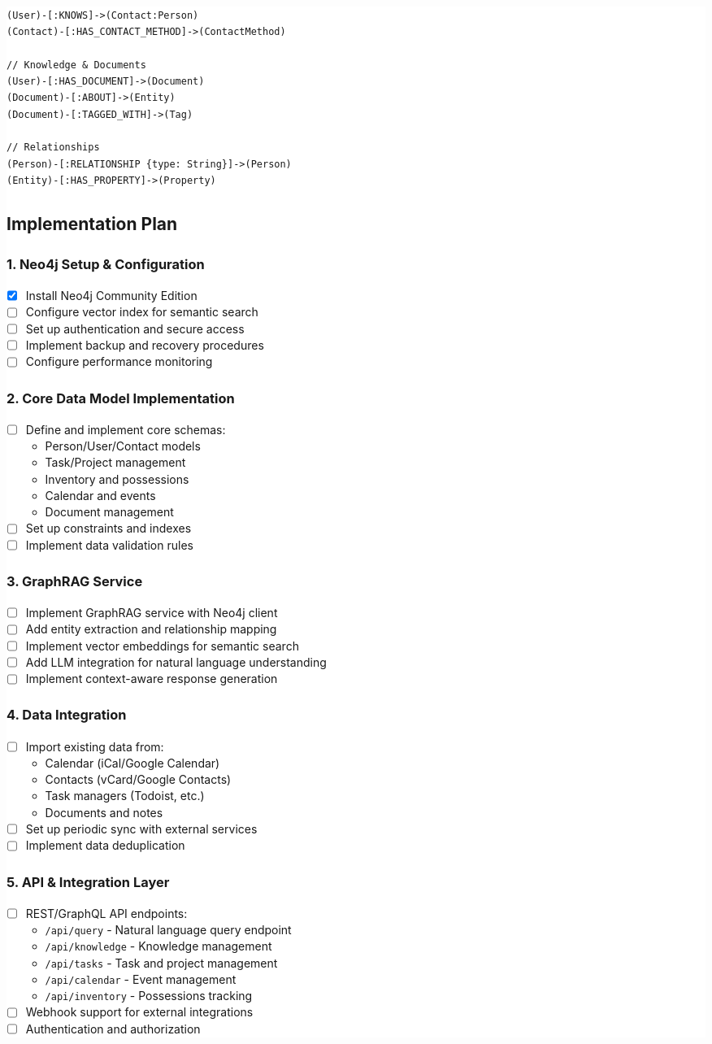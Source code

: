 ```
(User)-[:KNOWS]->(Contact:Person)
(Contact)-[:HAS_CONTACT_METHOD]->(ContactMethod)

// Knowledge & Documents
(User)-[:HAS_DOCUMENT]->(Document)
(Document)-[:ABOUT]->(Entity)
(Document)-[:TAGGED_WITH]->(Tag)

// Relationships
(Person)-[:RELATIONSHIP {type: String}]->(Person)
(Entity)-[:HAS_PROPERTY]->(Property)
```

## Implementation Plan

### 1. Neo4j Setup & Configuration
- [x] Install Neo4j Community Edition
- [ ] Configure vector index for semantic search
- [ ] Set up authentication and secure access
- [ ] Implement backup and recovery procedures
- [ ] Configure performance monitoring

### 2. Core Data Model Implementation
- [ ] Define and implement core schemas:
  - Person/User/Contact models
  - Task/Project management
  - Inventory and possessions
  - Calendar and events
  - Document management
- [ ] Set up constraints and indexes
- [ ] Implement data validation rules

### 3. GraphRAG Service
- [ ] Implement GraphRAG service with Neo4j client
- [ ] Add entity extraction and relationship mapping
- [ ] Implement vector embeddings for semantic search
- [ ] Add LLM integration for natural language understanding
- [ ] Implement context-aware response generation

### 4. Data Integration
- [ ] Import existing data from:
  - Calendar (iCal/Google Calendar)
  - Contacts (vCard/Google Contacts)
  - Task managers (Todoist, etc.)
  - Documents and notes
- [ ] Set up periodic sync with external services
- [ ] Implement data deduplication

### 5. API & Integration Layer
- [ ] REST/GraphQL API endpoints:
  - `/api/query` - Natural language query endpoint
  - `/api/knowledge` - Knowledge management
  - `/api/tasks` - Task and project management
  - `/api/calendar` - Event management
  - `/api/inventory` - Possessions tracking
- [ ] Webhook support for external integrations
- [ ] Authentication and authorization
